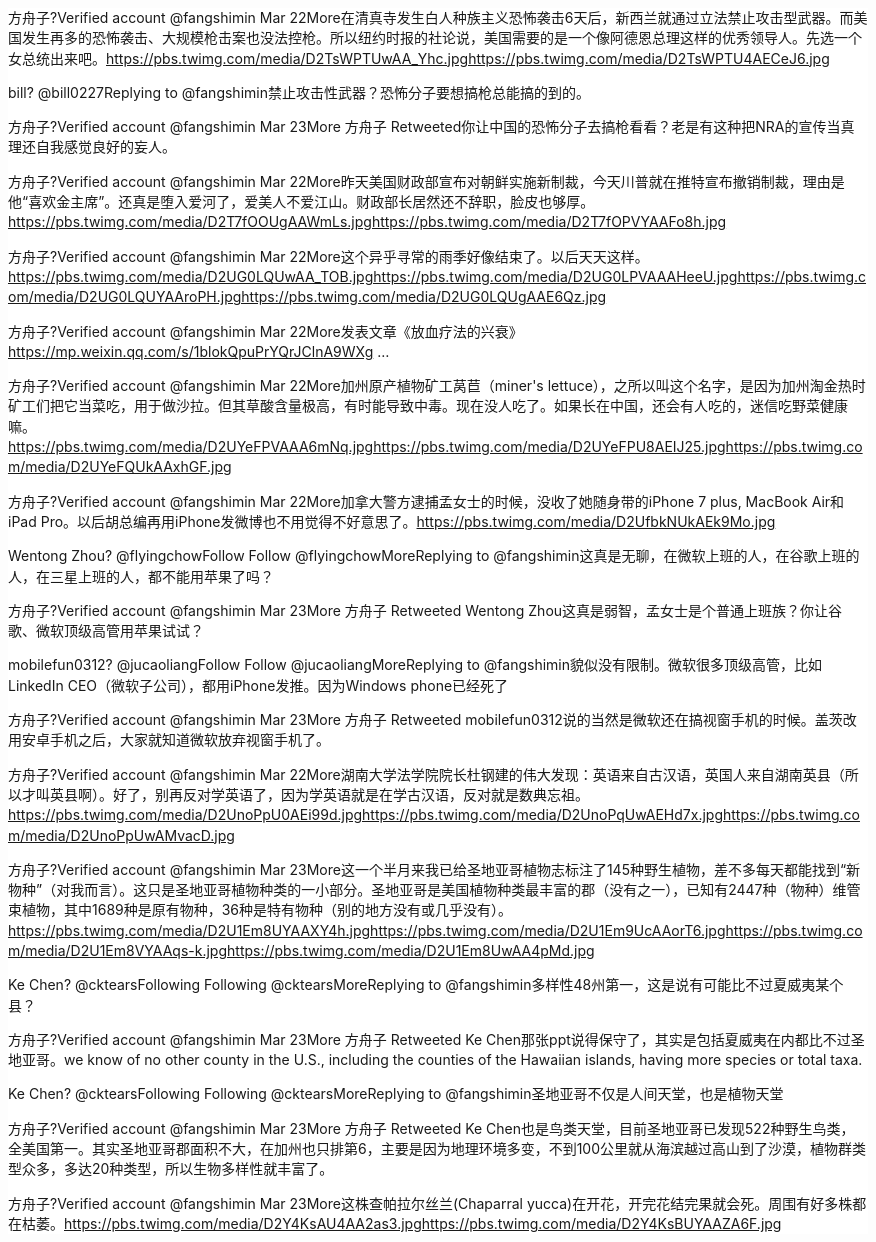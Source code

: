 方舟子?Verified account @fangshimin Mar 22More在清真寺发生白人种族主义恐怖袭击6天后，新西兰就通过立法禁止攻击型武器。而美国发生再多的恐怖袭击、大规模枪击案也没法控枪。所以纽约时报的社论说，美国需要的是一个像阿德恩总理这样的优秀领导人。先选一个女总统出来吧。https://pbs.twimg.com/media/D2TsWPTUwAA_Yhc.jpghttps://pbs.twimg.com/media/D2TsWPTU4AECeJ6.jpg

bill? @bill0227Replying to @fangshimin禁止攻击性武器？恐怖分子要想搞枪总能搞的到的。

方舟子?Verified account @fangshimin Mar 23More 方舟子 Retweeted你让中国的恐怖分子去搞枪看看？老是有这种把NRA的宣传当真理还自我感觉良好的妄人。

方舟子?Verified account @fangshimin Mar 22More昨天美国财政部宣布对朝鲜实施新制裁，今天川普就在推特宣布撤销制裁，理由是他“喜欢金主席”。还真是堕入爱河了，爱美人不爱江山。财政部长居然还不辞职，脸皮也够厚。https://pbs.twimg.com/media/D2T7fOOUgAAWmLs.jpghttps://pbs.twimg.com/media/D2T7fOPVYAAFo8h.jpg

方舟子?Verified account @fangshimin Mar 22More这个异乎寻常的雨季好像结束了。以后天天这样。https://pbs.twimg.com/media/D2UG0LQUwAA_TOB.jpghttps://pbs.twimg.com/media/D2UG0LPVAAAHeeU.jpghttps://pbs.twimg.com/media/D2UG0LQUYAAroPH.jpghttps://pbs.twimg.com/media/D2UG0LQUgAAE6Qz.jpg

方舟子?Verified account @fangshimin Mar 22More发表文章《放血疗法的兴衰》https://mp.weixin.qq.com/s/1blokQpuPrYQrJClnA9WXg …

方舟子?Verified account @fangshimin Mar 22More加州原产植物矿工莴苣（miner's lettuce），之所以叫这个名字，是因为加州淘金热时矿工们把它当菜吃，用于做沙拉。但其草酸含量极高，有时能导致中毒。现在没人吃了。如果长在中国，还会有人吃的，迷信吃野菜健康嘛。https://pbs.twimg.com/media/D2UYeFPVAAA6mNq.jpghttps://pbs.twimg.com/media/D2UYeFPU8AEIJ25.jpghttps://pbs.twimg.com/media/D2UYeFQUkAAxhGF.jpg

方舟子?Verified account @fangshimin Mar 22More加拿大警方逮捕孟女士的时候，没收了她随身带的iPhone 7 plus, MacBook Air和iPad Pro。以后胡总编再用iPhone发微博也不用觉得不好意思了。https://pbs.twimg.com/media/D2UfbkNUkAEk9Mo.jpg

Wentong Zhou? @flyingchowFollow Follow @flyingchowMoreReplying to @fangshimin这真是无聊，在微软上班的人，在谷歌上班的人，在三星上班的人，都不能用苹果了吗？

方舟子?Verified account @fangshimin Mar 23More 方舟子 Retweeted Wentong Zhou这真是弱智，孟女士是个普通上班族？你让谷歌、微软顶级高管用苹果试试？

mobilefun0312? @jucaoliangFollow Follow @jucaoliangMoreReplying to @fangshimin貌似没有限制。微软很多顶级高管，比如LinkedIn CEO（微软子公司），都用iPhone发推。因为Windows phone已经死了

方舟子?Verified account @fangshimin Mar 23More 方舟子 Retweeted mobilefun0312说的当然是微软还在搞视窗手机的时候。盖茨改用安卓手机之后，大家就知道微软放弃视窗手机了。

方舟子?Verified account @fangshimin Mar 22More湖南大学法学院院长杜钢建的伟大发现：英语来自古汉语，英国人来自湖南英县（所以才叫英县啊）。好了，别再反对学英语了，因为学英语就是在学古汉语，反对就是数典忘祖。https://pbs.twimg.com/media/D2UnoPpU0AEi99d.jpghttps://pbs.twimg.com/media/D2UnoPqUwAEHd7x.jpghttps://pbs.twimg.com/media/D2UnoPpUwAMvacD.jpg

方舟子?Verified account @fangshimin Mar 23More这一个半月来我已给圣地亚哥植物志标注了145种野生植物，差不多每天都能找到“新物种”（对我而言）。这只是圣地亚哥植物种类的一小部分。圣地亚哥是美国植物种类最丰富的郡（没有之一），已知有2447种（物种）维管束植物，其中1689种是原有物种，36种是特有物种（别的地方没有或几乎没有）。https://pbs.twimg.com/media/D2U1Em8UYAAXY4h.jpghttps://pbs.twimg.com/media/D2U1Em9UcAAorT6.jpghttps://pbs.twimg.com/media/D2U1Em8VYAAqs-k.jpghttps://pbs.twimg.com/media/D2U1Em8UwAA4pMd.jpg

Ke Chen? @cktearsFollowing Following @cktearsMoreReplying to @fangshimin多样性48州第一，这是说有可能比不过夏威夷某个县？

方舟子?Verified account @fangshimin Mar 23More 方舟子 Retweeted Ke Chen那张ppt说得保守了，其实是包括夏威夷在内都比不过圣地亚哥。we know of no other county in the U.S., including the counties of the Hawaiian islands, having more species or total taxa.

Ke Chen? @cktearsFollowing Following @cktearsMoreReplying to @fangshimin圣地亚哥不仅是人间天堂，也是植物天堂

方舟子?Verified account @fangshimin Mar 23More 方舟子 Retweeted Ke Chen也是鸟类天堂，目前圣地亚哥已发现522种野生鸟类，全美国第一。其实圣地亚哥郡面积不大，在加州也只排第6，主要是因为地理环境多变，不到100公里就从海滨越过高山到了沙漠，植物群类型众多，多达20种类型，所以生物多样性就丰富了。

方舟子?Verified account @fangshimin Mar 23More这株查帕拉尔丝兰(Chaparral yucca)在开花，开完花结完果就会死。周围有好多株都在枯萎。https://pbs.twimg.com/media/D2Y4KsAU4AA2as3.jpghttps://pbs.twimg.com/media/D2Y4KsBUYAAZA6F.jpg
